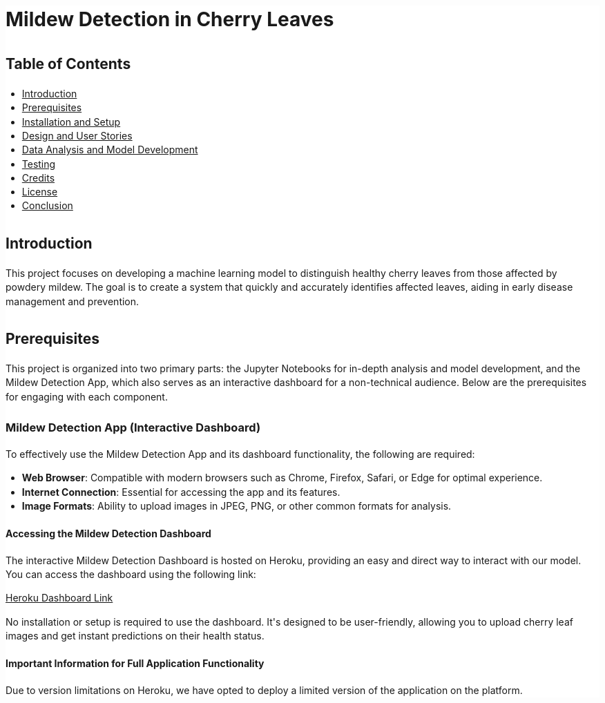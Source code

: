 # Mildew Detection in Cherry Leaves

## Table of Contents

- [Introduction](#introduction)
- [Prerequisites](#prerequisites)
- [Installation and Setup](#installation-and-setup)
- [Design and User Stories](#design-and-user-stories)
- [Data Analysis and Model Development](#data-analysis-and-model-development)
- [Testing](#testing)
- [Credits](#credits)
- [License](#license)
- [Conclusion](#conclusion)


## Introduction

This project focuses on developing a machine learning model to distinguish healthy cherry leaves from those affected by powdery mildew. The goal is to create a system that quickly and accurately identifies affected leaves, aiding in early disease management and prevention.

## Prerequisites

This project is organized into two primary parts: the Jupyter Notebooks for in-depth analysis and model development, and the Mildew Detection App, which also serves as an interactive dashboard for a non-technical audience. Below are the prerequisites for engaging with each component.

### Mildew Detection App (Interactive Dashboard)

To effectively use the Mildew Detection App and its dashboard functionality, the following are required:

- **Web Browser**: Compatible with modern browsers such as Chrome, Firefox, Safari, or Edge for optimal experience.
- **Internet Connection**: Essential for accessing the app and its features.
- **Image Formats**: Ability to upload images in JPEG, PNG, or other common formats for analysis.

#### Accessing the Mildew Detection Dashboard

The interactive Mildew Detection Dashboard is hosted on Heroku, providing an easy and direct way to interact with our model. You can access the dashboard using the following link:

[Heroku Dashboard Link](https://your-heroku-app-link.com)

No installation or setup is required to use the dashboard. It's designed to be user-friendly, allowing you to upload cherry leaf images and get instant predictions on their health status.

#### Important Information for Full Application Functionality


Due to version limitations on Heroku, we have opted to deploy a limited version of the application on the platform.

